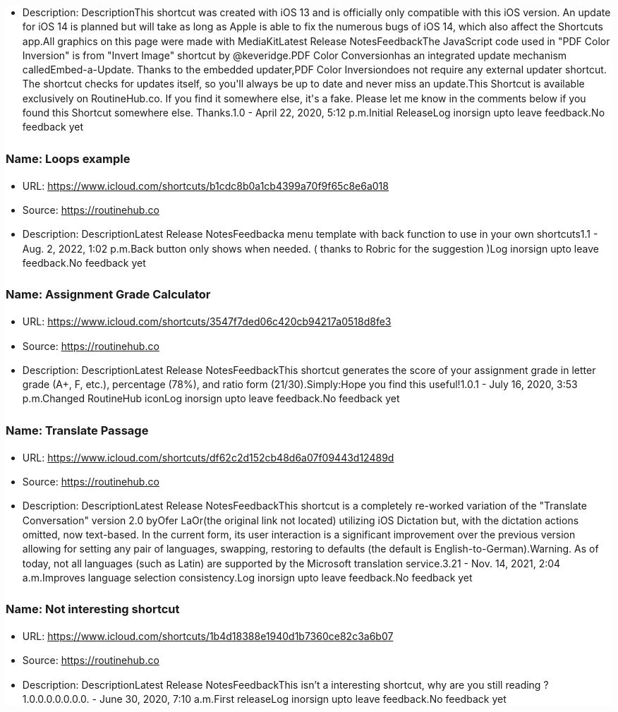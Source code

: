 - Description: DescriptionThis shortcut was created with iOS 13 and is officially only compatible with this iOS version. An update for iOS 14 is planned but will take as long as Apple is able to fix the numerous bugs of iOS 14, which also affect the Shortcuts app.All graphics on this page were made with MediaKitLatest Release NotesFeedbackThe JavaScript code used in "PDF Color Inversion" is from "Invert Image" shortcut by @keveridge.PDF Color Conversionhas an integrated update mechanism calledEmbed-a-Update. Thanks to the embedded updater,PDF Color Inversiondoes not require any external updater shortcut. The shortcut checks for updates itself, so you'll always be up to date and never miss an update.This Shortcut is available exclusively on RoutineHub.co. If you find it somewhere else, it's a fake. Please let me know in the comments below if you found this Shortcut somewhere else. Thanks.1.0 - April 22, 2020, 5:12 p.m.Initial ReleaseLog inorsign upto leave feedback.No feedback yet

### Name: Loops example

- URL: https://www.icloud.com/shortcuts/b1cdc8b0a1cb4399a70f9f65c8e6a018

- Source: https://routinehub.co

- Description: DescriptionLatest Release NotesFeedbacka menu template with back function to use in your own shortcuts1.1 - Aug. 2, 2022, 1:02 p.m.Back button only shows when needed. ( thanks to Robric for the suggestion )Log inorsign upto leave feedback.No feedback yet

### Name: Assignment Grade Calculator

- URL: https://www.icloud.com/shortcuts/3547f7ded06c420cb94217a0518d8fe3

- Source: https://routinehub.co

- Description: DescriptionLatest Release NotesFeedbackThis shortcut generates the score of your assignment grade in letter grade (A+, F, etc.), percentage (78%), and ratio form (21/30).Simply:Hope you find this useful!1.0.1 - July 16, 2020, 3:53 p.m.Changed RoutineHub iconLog inorsign upto leave feedback.No feedback yet

### Name: Translate Passage

- URL: https://www.icloud.com/shortcuts/df62c2d152cb48d6a07f09443d12489d

- Source: https://routinehub.co

- Description: DescriptionLatest Release NotesFeedbackThis shortcut is a completely re-worked variation of the "Translate Conversation" version 2.0 byOfer LaOr(the original link not located) utilizing iOS Dictation but, with the dictation actions omitted, now text-based. In the current form, its user interaction is a significant improvement over the previous version allowing for setting any pair of languages, swapping, restoring to defaults (the default is English-to-German).Warning. As of today, not all languages (such as Latin) are supported by the Microsoft translation service.3.21 - Nov. 14, 2021, 2:04 a.m.Improves language selection consistency.Log inorsign upto leave feedback.No feedback yet

### Name: Not interesting shortcut

- URL: https://www.icloud.com/shortcuts/1b4d18388e1940d1b7360ce82c3a6b07

- Source: https://routinehub.co

- Description: DescriptionLatest Release NotesFeedbackThis isn’t a interesting shortcut, why are you still reading ?1.0.0.0.0.0.0.0. - June 30, 2020, 7:10 a.m.First releaseLog inorsign upto leave feedback.No feedback yet
